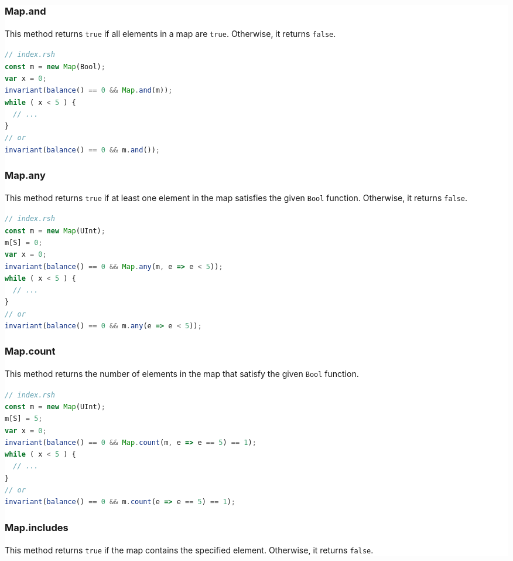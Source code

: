 ### Map.and

This method returns `true` if all elements in a map are `true`. Otherwise, it returns `false`.

``` js nonum
// index.rsh
const m = new Map(Bool);
var x = 0;
invariant(balance() == 0 && Map.and(m));
while ( x < 5 ) {
  // ...
}
// or 
invariant(balance() == 0 && m.and());
```

### Map.any

This method returns `true` if at least one element in the map satisfies the given `Bool` function. Otherwise, it returns `false`. 

``` js nonum
// index.rsh
const m = new Map(UInt);
m[S] = 0;
var x = 0;
invariant(balance() == 0 && Map.any(m, e => e < 5));
while ( x < 5 ) {
  // ...
}
// or 
invariant(balance() == 0 && m.any(e => e < 5));
```

### Map.count

This method returns the number of elements in the map that satisfy the given `Bool` function.

``` js nonum
// index.rsh
const m = new Map(UInt);
m[S] = 5;
var x = 0;
invariant(balance() == 0 && Map.count(m, e => e == 5) == 1);
while ( x < 5 ) {
  // ...
}
// or 
invariant(balance() == 0 && m.count(e => e == 5) == 1);
```

### Map.includes

This method returns `true` if the map contains the specified element. Otherwise, it returns `false`.
